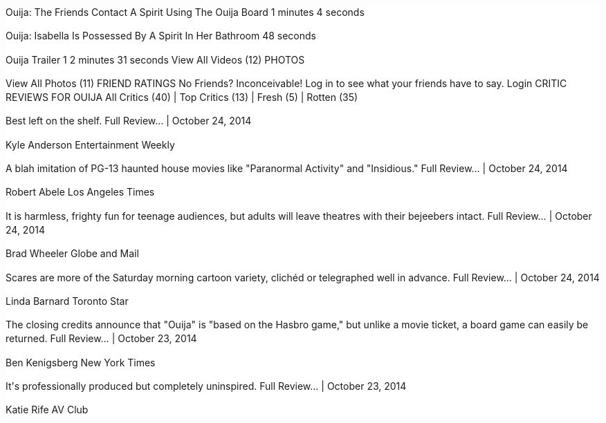 Ouija: The Friends Contact A Spirit Using The Ouija Board
1 minutes 4 seconds

Ouija: Isabella Is Possessed By A Spirit In Her Bathroom
48 seconds

Ouija Trailer 1
2 minutes 31 seconds
View All Videos (12) 
PHOTOS


 

 

View All Photos (11) 
FRIEND RATINGS
No Friends? Inconceivable! Log in to see what your friends have to say.
Login
CRITIC REVIEWS FOR OUIJA
All Critics (40) | Top Critics (13) | Fresh (5) | Rotten (35)

Best left on the shelf.
Full Review… | October 24, 2014

Kyle Anderson
Entertainment Weekly

A blah imitation of PG-13 haunted house movies like "Paranormal Activity" and "Insidious."
Full Review… | October 24, 2014

Robert Abele
Los Angeles Times

It is harmless, frighty fun for teenage audiences, but adults will leave theatres with their bejeebers intact.
Full Review… | October 24, 2014

Brad Wheeler
Globe and Mail

Scares are more of the Saturday morning cartoon variety, clichéd or telegraphed well in advance.
Full Review… | October 24, 2014

Linda Barnard
Toronto Star

The closing credits announce that "Ouija" is "based on the Hasbro game," but unlike a movie ticket, a board game can easily be returned.
Full Review… | October 23, 2014

Ben Kenigsberg
New York Times

It's professionally produced but completely uninspired.
Full Review… | October 23, 2014

Katie Rife
AV Club
